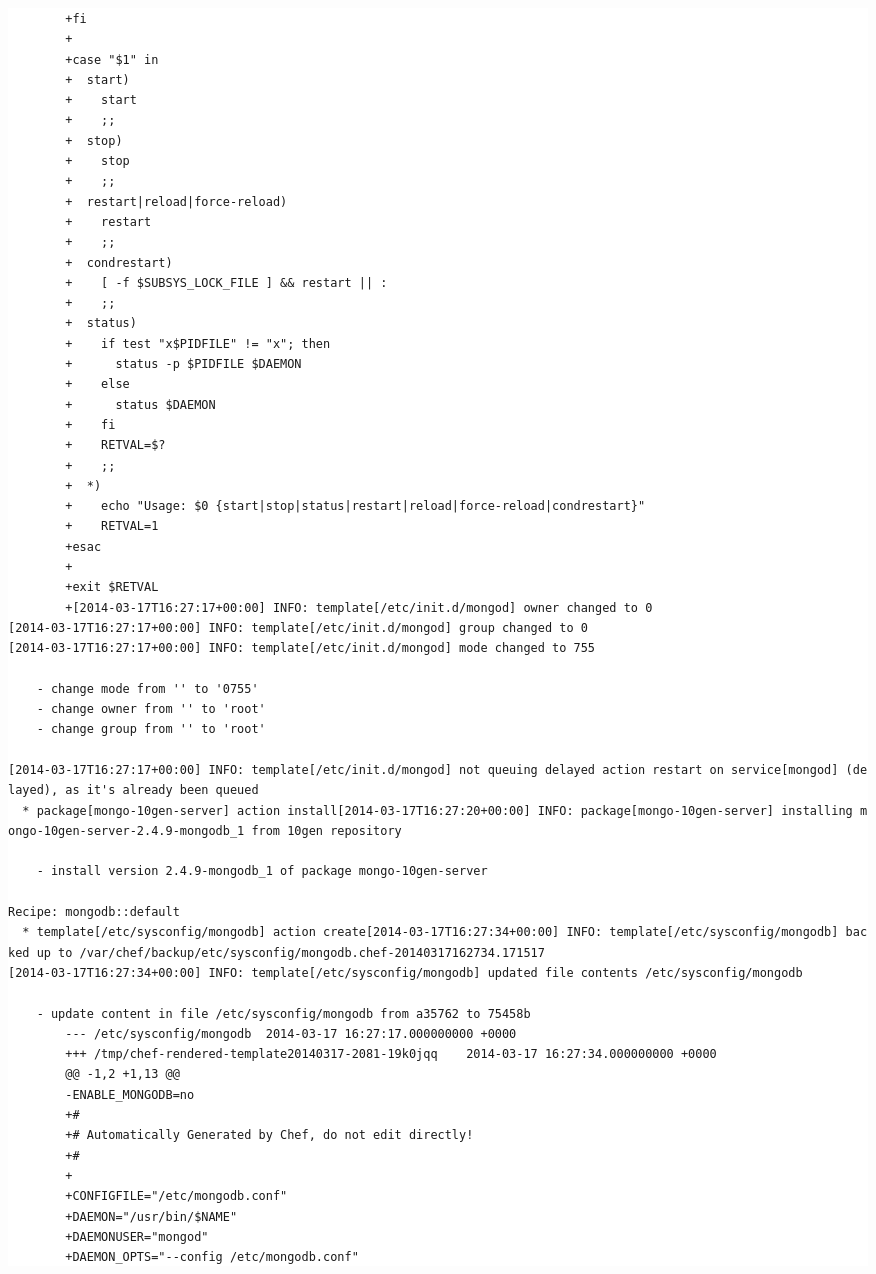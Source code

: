 ```
        +fi
        +
        +case "$1" in
        +  start)
        +    start
        +    ;;
        +  stop)
        +    stop
        +    ;;
        +  restart|reload|force-reload)
        +    restart
        +    ;;
        +  condrestart)
        +    [ -f $SUBSYS_LOCK_FILE ] && restart || :
        +    ;;
        +  status)
        +    if test "x$PIDFILE" != "x"; then
        +      status -p $PIDFILE $DAEMON
        +    else
        +      status $DAEMON
        +    fi
        +    RETVAL=$?
        +    ;;
        +  *)
        +    echo "Usage: $0 {start|stop|status|restart|reload|force-reload|condrestart}"
        +    RETVAL=1
        +esac
        +
        +exit $RETVAL
        +[2014-03-17T16:27:17+00:00] INFO: template[/etc/init.d/mongod] owner changed to 0
[2014-03-17T16:27:17+00:00] INFO: template[/etc/init.d/mongod] group changed to 0
[2014-03-17T16:27:17+00:00] INFO: template[/etc/init.d/mongod] mode changed to 755

    - change mode from '' to '0755'
    - change owner from '' to 'root'
    - change group from '' to 'root'

[2014-03-17T16:27:17+00:00] INFO: template[/etc/init.d/mongod] not queuing delayed action restart on service[mongod] (delayed), as it's already been queued
  * package[mongo-10gen-server] action install[2014-03-17T16:27:20+00:00] INFO: package[mongo-10gen-server] installing mongo-10gen-server-2.4.9-mongodb_1 from 10gen repository

    - install version 2.4.9-mongodb_1 of package mongo-10gen-server

Recipe: mongodb::default
  * template[/etc/sysconfig/mongodb] action create[2014-03-17T16:27:34+00:00] INFO: template[/etc/sysconfig/mongodb] backed up to /var/chef/backup/etc/sysconfig/mongodb.chef-20140317162734.171517
[2014-03-17T16:27:34+00:00] INFO: template[/etc/sysconfig/mongodb] updated file contents /etc/sysconfig/mongodb

    - update content in file /etc/sysconfig/mongodb from a35762 to 75458b
        --- /etc/sysconfig/mongodb  2014-03-17 16:27:17.000000000 +0000
        +++ /tmp/chef-rendered-template20140317-2081-19k0jqq    2014-03-17 16:27:34.000000000 +0000
        @@ -1,2 +1,13 @@
        -ENABLE_MONGODB=no
        +#
        +# Automatically Generated by Chef, do not edit directly!
        +#
        +
        +CONFIGFILE="/etc/mongodb.conf"
        +DAEMON="/usr/bin/$NAME"
        +DAEMONUSER="mongod"
        +DAEMON_OPTS="--config /etc/mongodb.conf"
```